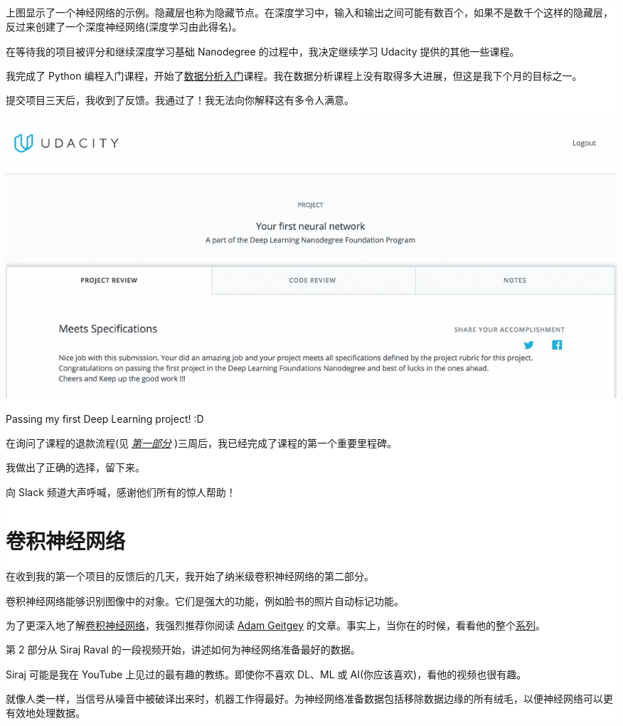 上图显示了一个神经网络的示例。隐藏层也称为隐藏节点。在深度学习中，输入和输出之间可能有数百个，如果不是数千个这样的隐藏层，反过来创建了一个深度神经网络(深度学习由此得名)。

在等待我的项目被评分和继续深度学习基础 Nanodegree 的过程中，我决定继续学习 Udacity 提供的其他一些课程。

我完成了 Python 编程入门课程，开始了[数据分析入门](https://www.udacity.com/course/intro-to-data-analysis--ud170)课程。我在数据分析课程上没有取得多大进展，但这是我下个月的目标之一。

提交项目三天后，我收到了反馈。我通过了！我无法向你解释这有多令人满意。

![](img/01c898e221606286f0f689a0c5af290f.png)

Passing my first Deep Learning project! :D

在询问了课程的退款流程(见 [*第一部分*](https://medium.com/@MrDBourke/how-im-learning-deep-learning-in-2017-part-1-632f4187ce4c) )三周后，我已经完成了课程的第一个重要里程碑。

我做出了正确的选择，留下来。

向 Slack 频道大声呼喊，感谢他们所有的惊人帮助！

# **卷积神经网络**

在收到我的第一个项目的反馈后的几天，我开始了纳米级卷积神经网络的第二部分。

卷积神经网络能够识别图像中的对象。它们是强大的功能，例如脸书的照片自动标记功能。

为了更深入地了解[卷积神经网络](https://medium.com/@ageitgey/machine-learning-is-fun-part-3-deep-learning-and-convolutional-neural-networks-f40359318721)，我强烈推荐你阅读 [Adam Geitgey](https://medium.com/u/ba4c55e4aa3d?source=post_page-----5cff7967a0e4--------------------------------) 的文章。事实上，当你在的时候，看看他的整个[系列](https://medium.com/@ageitgey/machine-learning-is-fun-80ea3ec3c471)。

第 2 部分从 Siraj Raval 的一段视频开始，讲述如何为神经网络准备最好的数据。

Siraj 可能是我在 YouTube 上见过的最有趣的教练。即使你不喜欢 DL、ML 或 AI(你应该喜欢)，看他的视频也很有趣。

就像人类一样，当信号从噪音中被破译出来时，机器工作得最好。为神经网络准备数据包括移除数据边缘的所有绒毛，以便神经网络可以更有效地处理数据。
